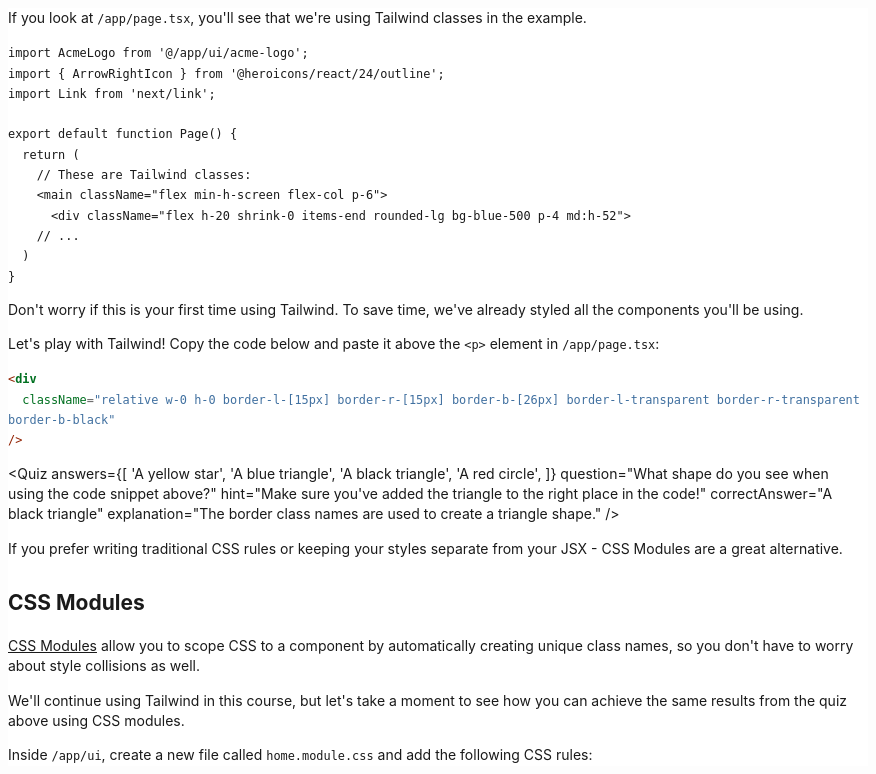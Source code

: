 If you look at `/app/page.tsx`, you'll see that we're using Tailwind classes in the example.

```tsx filename="/app/page.tsx"
import AcmeLogo from '@/app/ui/acme-logo';
import { ArrowRightIcon } from '@heroicons/react/24/outline';
import Link from 'next/link';

export default function Page() {
  return (
    // These are Tailwind classes:
    <main className="flex min-h-screen flex-col p-6">
      <div className="flex h-20 shrink-0 items-end rounded-lg bg-blue-500 p-4 md:h-52">
    // ...
  )
}
```

Don't worry if this is your first time using Tailwind. To save time, we've already styled all the components you'll be using.

Let's play with Tailwind! Copy the code below and paste it above the `<p>` element in `/app/page.tsx`:

```html filename="/app/page.tsx"
<div
  className="relative w-0 h-0 border-l-[15px] border-r-[15px] border-b-[26px] border-l-transparent border-r-transparent border-b-black"
/>
```

<Quiz
  answers={[
    'A yellow star',
    'A blue triangle',
    'A black triangle',
    'A red circle',
  ]}
  question="What shape do you see when using the code snippet above?"
  hint="Make sure you've added the triangle to the right place in the code!"
  correctAnswer="A black triangle"
  explanation="The border class names are used to create a triangle shape."
/>

If you prefer writing traditional CSS rules or keeping your styles separate from your JSX - CSS Modules are a great alternative.

## CSS Modules

[CSS Modules](/docs/basic-features/built-in-css-support) allow you to scope CSS to a component by automatically creating unique class names, so you don't have to worry about style collisions as well.

We'll continue using Tailwind in this course, but let's take a moment to see how you can achieve the same results from the quiz above using CSS modules.

Inside `/app/ui`, create a new file called `home.module.css` and add the following CSS rules:
